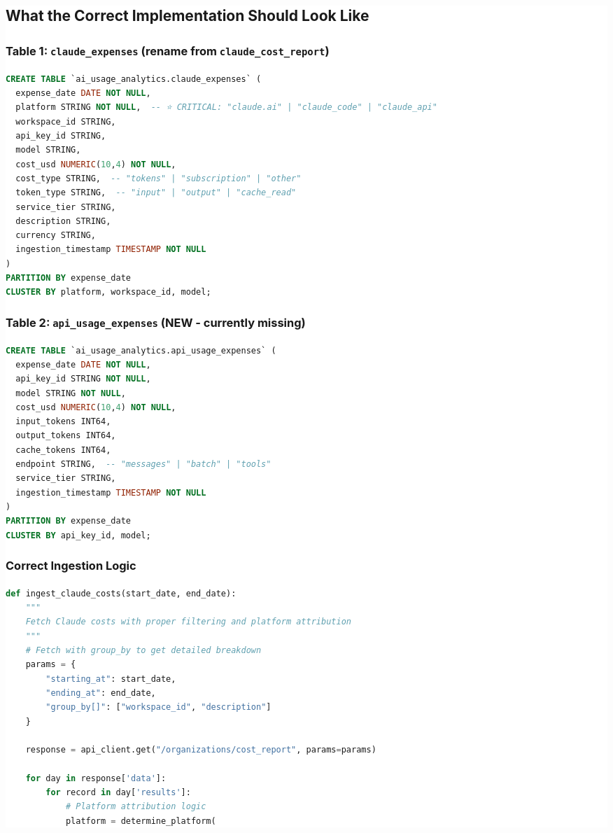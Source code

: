 
## What the Correct Implementation Should Look Like

### Table 1: `claude_expenses` (rename from `claude_cost_report`)

```sql
CREATE TABLE `ai_usage_analytics.claude_expenses` (
  expense_date DATE NOT NULL,
  platform STRING NOT NULL,  -- ⭐ CRITICAL: "claude.ai" | "claude_code" | "claude_api"
  workspace_id STRING,
  api_key_id STRING,
  model STRING,
  cost_usd NUMERIC(10,4) NOT NULL,
  cost_type STRING,  -- "tokens" | "subscription" | "other"
  token_type STRING,  -- "input" | "output" | "cache_read"
  service_tier STRING,
  description STRING,
  currency STRING,
  ingestion_timestamp TIMESTAMP NOT NULL
)
PARTITION BY expense_date
CLUSTER BY platform, workspace_id, model;
```

### Table 2: `api_usage_expenses` (NEW - currently missing)

```sql
CREATE TABLE `ai_usage_analytics.api_usage_expenses` (
  expense_date DATE NOT NULL,
  api_key_id STRING NOT NULL,
  model STRING NOT NULL,
  cost_usd NUMERIC(10,4) NOT NULL,
  input_tokens INT64,
  output_tokens INT64,
  cache_tokens INT64,
  endpoint STRING,  -- "messages" | "batch" | "tools"
  service_tier STRING,
  ingestion_timestamp TIMESTAMP NOT NULL
)
PARTITION BY expense_date
CLUSTER BY api_key_id, model;
```

### Correct Ingestion Logic

```python
def ingest_claude_costs(start_date, end_date):
    """
    Fetch Claude costs with proper filtering and platform attribution
    """
    # Fetch with group_by to get detailed breakdown
    params = {
        "starting_at": start_date,
        "ending_at": end_date,
        "group_by[]": ["workspace_id", "description"]
    }

    response = api_client.get("/organizations/cost_report", params=params)

    for day in response['data']:
        for record in day['results']:
            # Platform attribution logic
            platform = determine_platform(
```